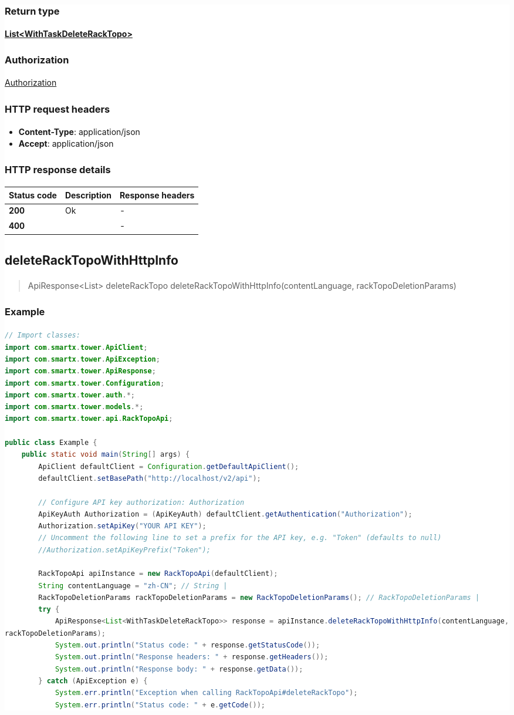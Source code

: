 ### Return type

[**List&lt;WithTaskDeleteRackTopo&gt;**](WithTaskDeleteRackTopo.md)


### Authorization

[Authorization](../README.md#Authorization)

### HTTP request headers

- **Content-Type**: application/json
- **Accept**: application/json

### HTTP response details
| Status code | Description | Response headers |
|-------------|-------------|------------------|
| **200** | Ok |  -  |
| **400** |  |  -  |

## deleteRackTopoWithHttpInfo

> ApiResponse<List<WithTaskDeleteRackTopo>> deleteRackTopo deleteRackTopoWithHttpInfo(contentLanguage, rackTopoDeletionParams)



### Example

```java
// Import classes:
import com.smartx.tower.ApiClient;
import com.smartx.tower.ApiException;
import com.smartx.tower.ApiResponse;
import com.smartx.tower.Configuration;
import com.smartx.tower.auth.*;
import com.smartx.tower.models.*;
import com.smartx.tower.api.RackTopoApi;

public class Example {
    public static void main(String[] args) {
        ApiClient defaultClient = Configuration.getDefaultApiClient();
        defaultClient.setBasePath("http://localhost/v2/api");
        
        // Configure API key authorization: Authorization
        ApiKeyAuth Authorization = (ApiKeyAuth) defaultClient.getAuthentication("Authorization");
        Authorization.setApiKey("YOUR API KEY");
        // Uncomment the following line to set a prefix for the API key, e.g. "Token" (defaults to null)
        //Authorization.setApiKeyPrefix("Token");

        RackTopoApi apiInstance = new RackTopoApi(defaultClient);
        String contentLanguage = "zh-CN"; // String | 
        RackTopoDeletionParams rackTopoDeletionParams = new RackTopoDeletionParams(); // RackTopoDeletionParams | 
        try {
            ApiResponse<List<WithTaskDeleteRackTopo>> response = apiInstance.deleteRackTopoWithHttpInfo(contentLanguage, rackTopoDeletionParams);
            System.out.println("Status code: " + response.getStatusCode());
            System.out.println("Response headers: " + response.getHeaders());
            System.out.println("Response body: " + response.getData());
        } catch (ApiException e) {
            System.err.println("Exception when calling RackTopoApi#deleteRackTopo");
            System.err.println("Status code: " + e.getCode());
```